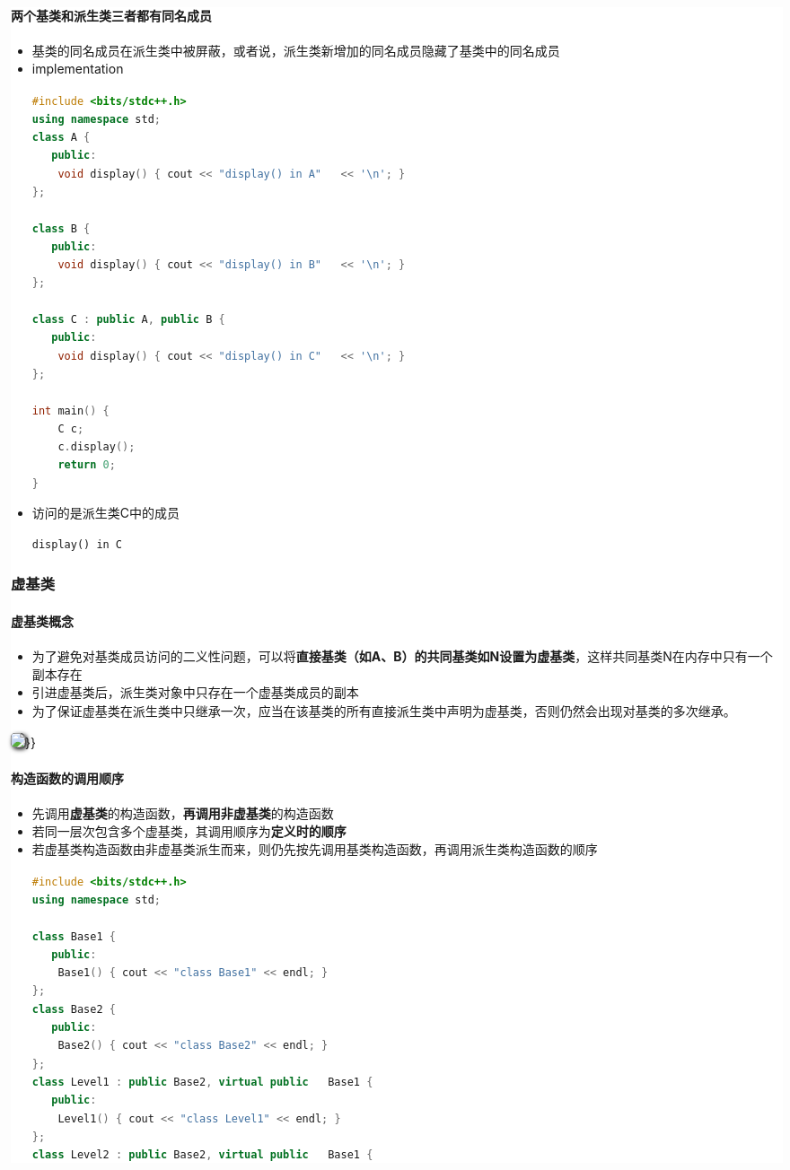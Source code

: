 #### 两个基类和派生类三者都有同名成员

- 基类的同名成员在派生类中被屏蔽，或者说，派生类新增加的同名成员隐藏了基类中的同名成员
- implementation
  ```cpp
  #include <bits/stdc++.h>
  using namespace std;
  class A {
     public:
      void display() { cout << "display() in A"   << '\n'; }
  };

  class B {
     public:
      void display() { cout << "display() in B"   << '\n'; }
  };

  class C : public A, public B {
     public:
      void display() { cout << "display() in C"   << '\n'; }
  };

  int main() {
      C c;
      c.display();
      return 0;
  }
  ```
- 访问的是派生类C中的成员
  ```
  display() in C
  ```

### 虚基类

#### 虚基类概念

- 为了避免对基类成员访问的二义性问题，可以将**直接基类（如A、B）的共同基类如N设置为虚基类**，这样共同基类N在内存中只有一个副本存在
- 引进虚基类后，派生类对象中只存在一个虚基类成员的副本
- 为了保证虚基类在派生类中只继承一次，应当在该基类的所有直接派生类中声明为虚基类，否则仍然会出现对基类的多次继承。

<img src="https://s1.ax1x.com/2020/11/10/BLOP3Q.jpg" position="center" style="width: 60% ;border-radius: 5px; box-shadow: inset 2px 2px 5px black, 2px 2px 5px black;">}}

#### 构造函数的调用顺序

- 先调用**虚基类**的构造函数，**再调用非虚基类**的构造函数
- 若同一层次包含多个虚基类，其调用顺序为**定义时的顺序**
- 若虚基类构造函数由非虚基类派生而来，则仍先按先调用基类构造函数，再调用派生类构造函数的顺序
  ```cpp
  #include <bits/stdc++.h>
  using namespace std;

  class Base1 {
     public:
      Base1() { cout << "class Base1" << endl; }
  };
  class Base2 {
     public:
      Base2() { cout << "class Base2" << endl; }
  };
  class Level1 : public Base2, virtual public   Base1 {
     public:
      Level1() { cout << "class Level1" << endl; }
  };
  class Level2 : public Base2, virtual public   Base1 {
  ```